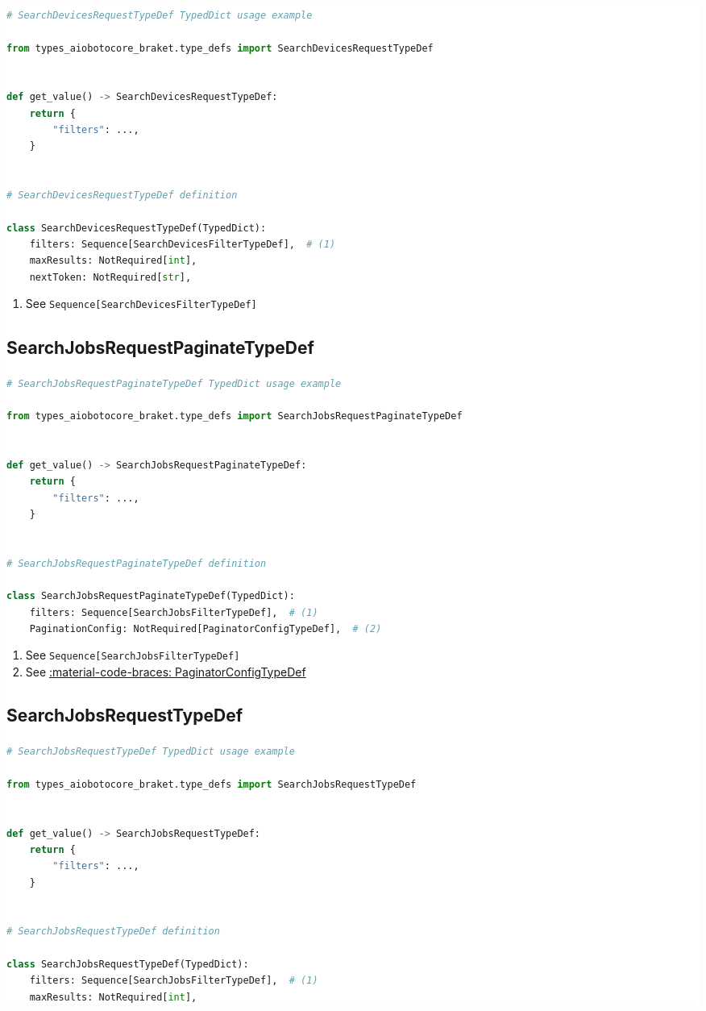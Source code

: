 ```python
# SearchDevicesRequestTypeDef TypedDict usage example

from types_aiobotocore_braket.type_defs import SearchDevicesRequestTypeDef


def get_value() -> SearchDevicesRequestTypeDef:
    return {
        "filters": ...,
    }


# SearchDevicesRequestTypeDef definition

class SearchDevicesRequestTypeDef(TypedDict):
    filters: Sequence[SearchDevicesFilterTypeDef],  # (1)
    maxResults: NotRequired[int],
    nextToken: NotRequired[str],
```

1. See `Sequence[SearchDevicesFilterTypeDef]`

## SearchJobsRequestPaginateTypeDef

```python
# SearchJobsRequestPaginateTypeDef TypedDict usage example

from types_aiobotocore_braket.type_defs import SearchJobsRequestPaginateTypeDef


def get_value() -> SearchJobsRequestPaginateTypeDef:
    return {
        "filters": ...,
    }


# SearchJobsRequestPaginateTypeDef definition

class SearchJobsRequestPaginateTypeDef(TypedDict):
    filters: Sequence[SearchJobsFilterTypeDef],  # (1)
    PaginationConfig: NotRequired[PaginatorConfigTypeDef],  # (2)
```

1. See `Sequence[SearchJobsFilterTypeDef]`
2. See [:material-code-braces: PaginatorConfigTypeDef](./type_defs.md#paginatorconfigtypedef)

## SearchJobsRequestTypeDef

```python
# SearchJobsRequestTypeDef TypedDict usage example

from types_aiobotocore_braket.type_defs import SearchJobsRequestTypeDef


def get_value() -> SearchJobsRequestTypeDef:
    return {
        "filters": ...,
    }


# SearchJobsRequestTypeDef definition

class SearchJobsRequestTypeDef(TypedDict):
    filters: Sequence[SearchJobsFilterTypeDef],  # (1)
    maxResults: NotRequired[int],
```